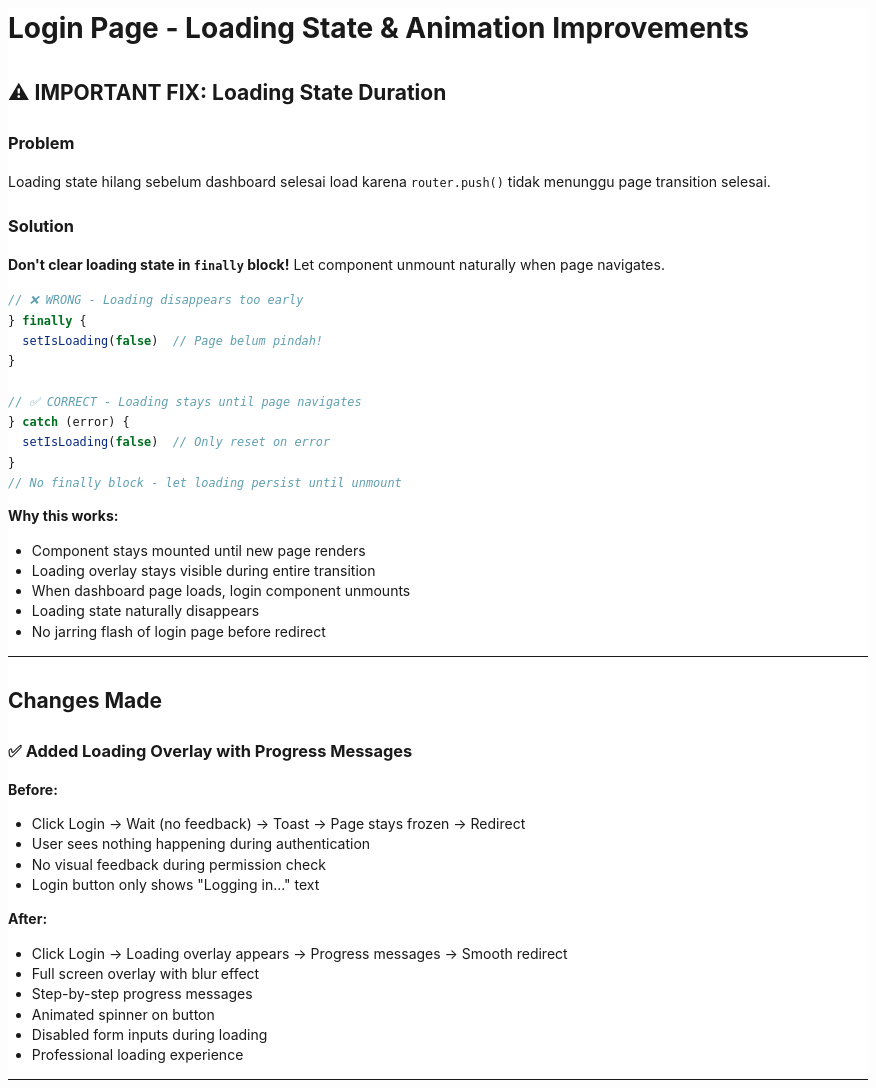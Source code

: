 # Login Page - Loading State & Animation Improvements

## ⚠️ IMPORTANT FIX: Loading State Duration

### Problem
Loading state hilang sebelum dashboard selesai load karena `router.push()` tidak menunggu page transition selesai.

### Solution
**Don't clear loading state in `finally` block!** Let component unmount naturally when page navigates.

```typescript
// ❌ WRONG - Loading disappears too early
} finally {
  setIsLoading(false)  // Page belum pindah!
}

// ✅ CORRECT - Loading stays until page navigates
} catch (error) {
  setIsLoading(false)  // Only reset on error
}
// No finally block - let loading persist until unmount
```

**Why this works:**
- Component stays mounted until new page renders
- Loading overlay stays visible during entire transition
- When dashboard page loads, login component unmounts
- Loading state naturally disappears
- No jarring flash of login page before redirect

---

## Changes Made

### ✅ Added Loading Overlay with Progress Messages

**Before:**
- Click Login → Wait (no feedback) → Toast → Page stays frozen → Redirect
- User sees nothing happening during authentication
- No visual feedback during permission check
- Login button only shows "Logging in..." text

**After:**
- Click Login → Loading overlay appears → Progress messages → Smooth redirect
- Full screen overlay with blur effect
- Step-by-step progress messages
- Animated spinner on button
- Disabled form inputs during loading
- Professional loading experience

---